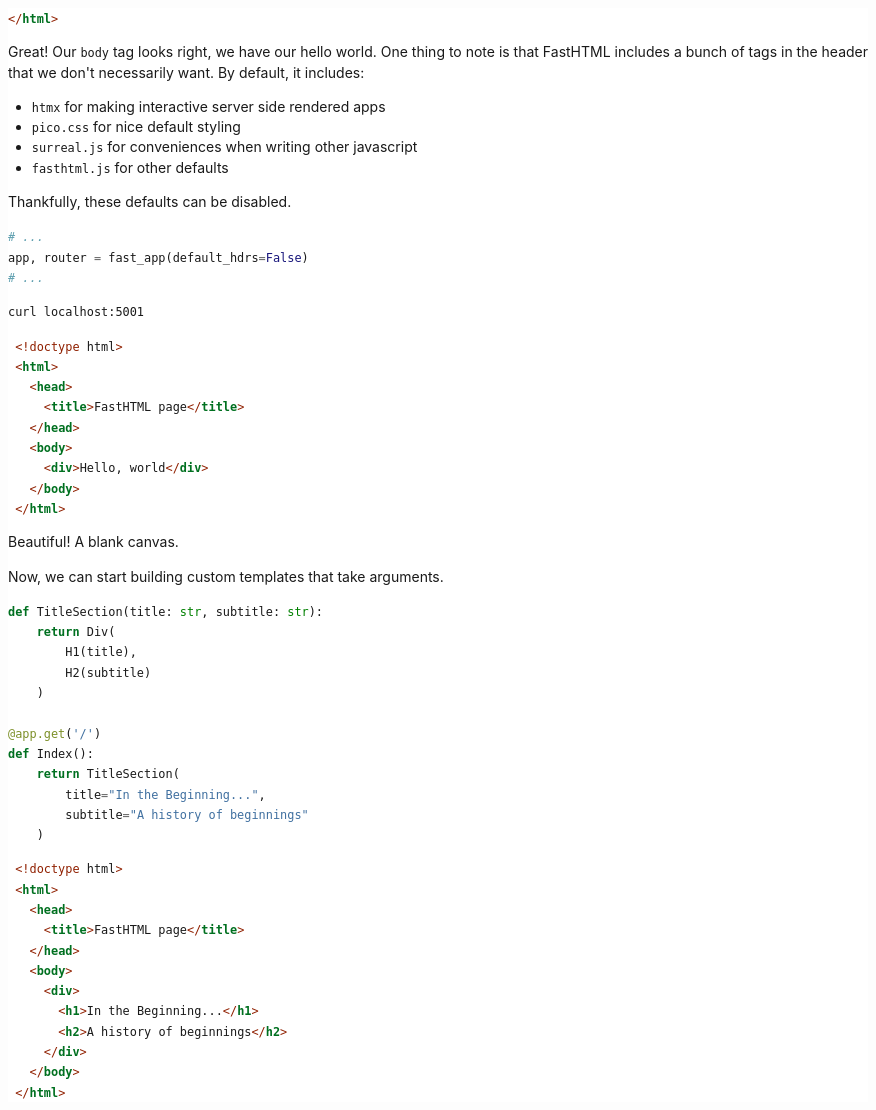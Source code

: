 ```html
</html>
```

Great! Our `body` tag looks right, we have our hello world. One thing to note is that FastHTML includes a bunch of tags in the header that we don't necessarily want. By default, it includes:

- `htmx` for making interactive server side rendered apps
- `pico.css` for nice default styling
- `surreal.js` for conveniences when writing other javascript
- `fasthtml.js` for other defaults

Thankfully, these defaults can be disabled.

```python
# ...
app, router = fast_app(default_hdrs=False)
# ...
```

```bash
curl localhost:5001
```

```html
 <!doctype html>
 <html>
   <head>
     <title>FastHTML page</title>
   </head>
   <body>
     <div>Hello, world</div>
   </body>
 </html>
```

Beautiful! A blank canvas.

Now, we can start building custom templates that take arguments.

```python
def TitleSection(title: str, subtitle: str):
    return Div(
        H1(title),
        H2(subtitle)
    )

@app.get('/')
def Index():
    return TitleSection(
        title="In the Beginning...",
        subtitle="A history of beginnings"
    )
```

```html
 <!doctype html>
 <html>
   <head>
     <title>FastHTML page</title>
   </head>
   <body>
     <div>
       <h1>In the Beginning...</h1>
       <h2>A history of beginnings</h2>
     </div>
   </body>
 </html>
```
